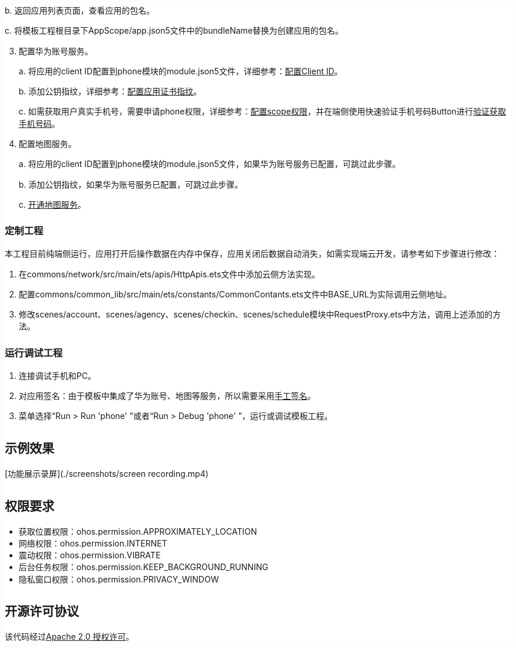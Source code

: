    b. 返回应用列表页面，查看应用的包名。

   c. 将模板工程根目录下AppScope/app.json5文件中的bundleName替换为创建应用的包名。

3. 配置华为账号服务。

   a. 将应用的client ID配置到phone模块的module.json5文件，详细参考：[配置Client ID](https://developer.huawei.com/consumer/cn/doc/harmonyos-guides/account-client-id)。

   b. 添加公钥指纹，详细参考：[配置应用证书指纹](https://developer.huawei.com/consumer/cn/doc/app/agc-help-signature-info-0000001628566748#section5181019153511)。

   c. 如需获取用户真实手机号，需要申请phone权限，详细参考：[配置scope权限](https://developer.huawei.com/consumer/cn/doc/harmonyos-guides/account-config-permissions)，并在端侧使用快速验证手机号码Button进行[验证获取手机号码](https://developer.huawei.com/consumer/cn/doc/harmonyos-guides/account-get-phonenumber)。

4. 配置地图服务。

   a. 将应用的client ID配置到phone模块的module.json5文件，如果华为账号服务已配置，可跳过此步骤。

   b. 添加公钥指纹，如果华为账号服务已配置，可跳过此步骤。

   c. [开通地图服务](https://developer.huawei.com/consumer/cn/doc/harmonyos-guides/map-config-agc)。

###  定制工程
本工程目前纯端侧运行，应用打开后操作数据在内存中保存，应用关闭后数据自动消失，如需实现端云开发，请参考如下步骤进行修改：
1. 在commons/network/src/main/ets/apis/HttpApis.ets文件中添加云侧方法实现。

2. 配置commons/common_lib/src/main/ets/constants/CommonContants.ets文件中BASE_URL为实际调用云侧地址。

3. 修改scenes/account、scenes/agency、scenes/checkin、scenes/schedule模块中RequestProxy.ets中方法，调用上述添加的方法。

###  运行调试工程
1. 连接调试手机和PC。

2. 对应用签名：由于模板中集成了华为账号、地图等服务，所以需要采用[手工签名](https://developer.huawei.com/consumer/cn/doc/harmonyos-guides-V5/ide-signing-V5#section297715173233)。

3. 菜单选择“Run > Run 'phone' ”或者“Run > Debug 'phone' ”，运行或调试模板工程。

## 示例效果
[功能展示录屏](./screenshots/screen recording.mp4)


## 权限要求
* 获取位置权限：ohos.permission.APPROXIMATELY_LOCATION
* 网络权限：ohos.permission.INTERNET
* 震动权限：ohos.permission.VIBRATE
* 后台任务权限：ohos.permission.KEEP_BACKGROUND_RUNNING
* 隐私窗口权限：ohos.permission.PRIVACY_WINDOW


## 开源许可协议

该代码经过[Apache 2.0 授权许可](http://www.apache.org/licenses/LICENSE-2.0)。

